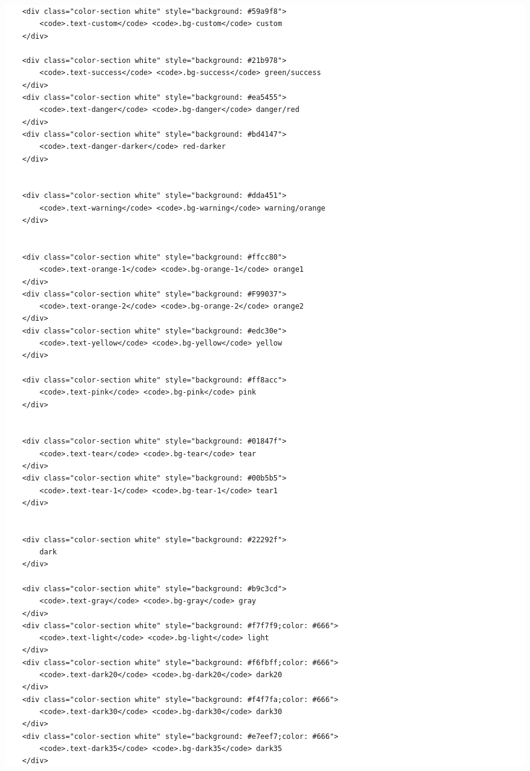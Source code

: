         <div class="color-section white" style="background: #59a9f8">
            <code>.text-custom</code> <code>.bg-custom</code> custom
        </div>

        <div class="color-section white" style="background: #21b978">
            <code>.text-success</code> <code>.bg-success</code> green/success
        </div>
        <div class="color-section white" style="background: #ea5455">
            <code>.text-danger</code> <code>.bg-danger</code> danger/red
        </div>
        <div class="color-section white" style="background: #bd4147">
            <code>.text-danger-darker</code> red-darker
        </div>


        <div class="color-section white" style="background: #dda451">
            <code>.text-warning</code> <code>.bg-warning</code> warning/orange
        </div>


        <div class="color-section white" style="background: #ffcc80">
            <code>.text-orange-1</code> <code>.bg-orange-1</code> orange1
        </div>
        <div class="color-section white" style="background: #F99037">
            <code>.text-orange-2</code> <code>.bg-orange-2</code> orange2
        </div>
        <div class="color-section white" style="background: #edc30e">
            <code>.text-yellow</code> <code>.bg-yellow</code> yellow
        </div>

        <div class="color-section white" style="background: #ff8acc">
            <code>.text-pink</code> <code>.bg-pink</code> pink
        </div>


        <div class="color-section white" style="background: #01847f">
            <code>.text-tear</code> <code>.bg-tear</code> tear
        </div>
        <div class="color-section white" style="background: #00b5b5">
            <code>.text-tear-1</code> <code>.bg-tear-1</code> tear1
        </div>


        <div class="color-section white" style="background: #22292f">
            dark
        </div>

        <div class="color-section white" style="background: #b9c3cd">
            <code>.text-gray</code> <code>.bg-gray</code> gray
        </div>
        <div class="color-section white" style="background: #f7f7f9;color: #666">
            <code>.text-light</code> <code>.bg-light</code> light
        </div>
        <div class="color-section white" style="background: #f6fbff;color: #666">
            <code>.text-dark20</code> <code>.bg-dark20</code> dark20
        </div>
        <div class="color-section white" style="background: #f4f7fa;color: #666">
            <code>.text-dark30</code> <code>.bg-dark30</code> dark30
        </div>
        <div class="color-section white" style="background: #e7eef7;color: #666">
            <code>.text-dark35</code> <code>.bg-dark35</code> dark35
        </div>
